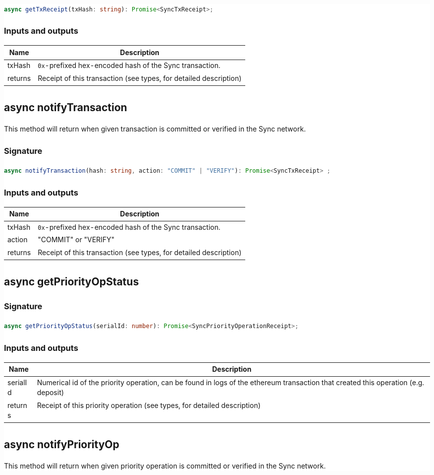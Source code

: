 ```typescript
async getTxReceipt(txHash: string): Promise<SyncTxReceipt>;
```

### Inputs and outputs

| Name | Description | 
| -- | -- |
| txHash | `0x`-prefixed hex-encoded hash of the Sync transaction. |
| returns | Receipt of this transaction (see types, for detailed description) |

## async notifyTransaction

This method will return when given transaction is committed or verified in the Sync network.

### Signature

```typescript
async notifyTransaction(hash: string, action: "COMMIT" | "VERIFY"): Promise<SyncTxReceipt> ;
```

### Inputs and outputs

| Name | Description | 
| -- | -- |
| txHash | `0x`-prefixed hex-encoded hash of the Sync transaction. |
| action | "COMMIT" or "VERIFY" |
| returns | Receipt of this transaction (see types, for detailed description) |

## async getPriorityOpStatus

### Signature

```typescript
async getPriorityOpStatus(serialId: number): Promise<SyncPriorityOperationReceipt>;
```

### Inputs and outputs

| Name | Description | 
| -- | -- |
| serialId | Numerical id of the priority operation, can be found in logs of the ethereum transaction that created this operation (e.g. deposit) |
| returns | Receipt of this priority operation (see types, for detailed description) |

## async notifyPriorityOp

This method will return when given priority operation is committed or verified in the Sync network.
